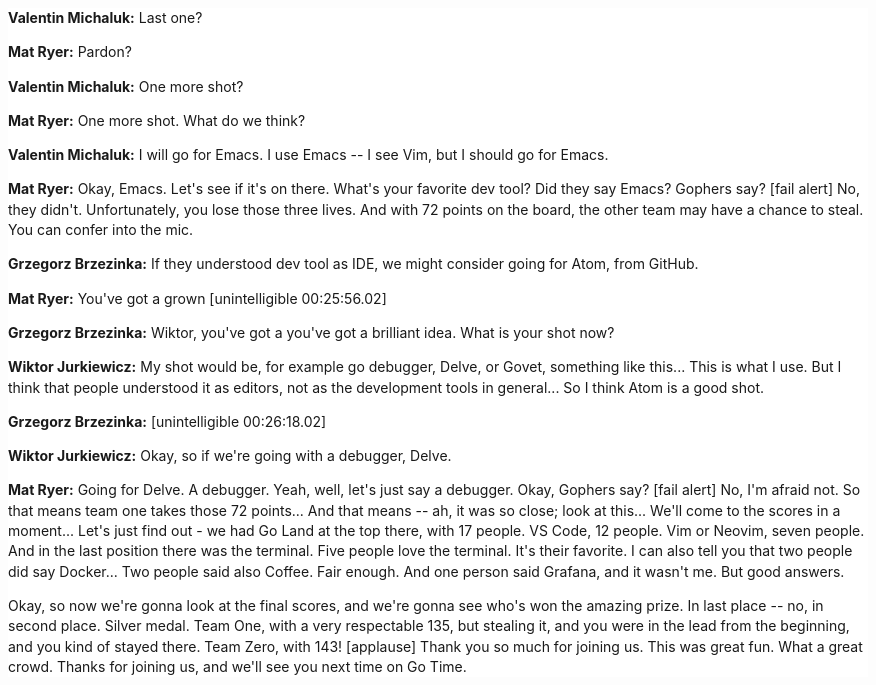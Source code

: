 **Valentin Michaluk:** Last one?

**Mat Ryer:** Pardon?

**Valentin Michaluk:** One more shot?

**Mat Ryer:** One more shot. What do we think?

**Valentin Michaluk:** I will go for Emacs. I use Emacs -- I see Vim, but I should go for Emacs.

**Mat Ryer:** Okay, Emacs. Let's see if it's on there. What's your favorite dev tool? Did they say Emacs? Gophers say? \[fail alert\] No, they didn't. Unfortunately, you lose those three lives. And with 72 points on the board, the other team may have a chance to steal. You can confer into the mic.

**Grzegorz Brzezinka:** If they understood dev tool as IDE, we might consider going for Atom, from GitHub.

**Mat Ryer:** You've got a grown \[unintelligible 00:25:56.02\]

**Grzegorz Brzezinka:** Wiktor, you've got a you've got a brilliant idea. What is your shot now?

**Wiktor Jurkiewicz:** My shot would be, for example go debugger, Delve, or Govet, something like this... This is what I use. But I think that people understood it as editors, not as the development tools in general... So I think Atom is a good shot.

**Grzegorz Brzezinka:** \[unintelligible 00:26:18.02\]

**Wiktor Jurkiewicz:** Okay, so if we're going with a debugger, Delve.

**Mat Ryer:** Going for Delve. A debugger. Yeah, well, let's just say a debugger. Okay, Gophers say? \[fail alert\] No, I'm afraid not. So that means team one takes those 72 points... And that means -- ah, it was so close; look at this... We'll come to the scores in a moment... Let's just find out - we had Go Land at the top there, with 17 people. VS Code, 12 people. Vim or Neovim, seven people. And in the last position there was the terminal. Five people love the terminal. It's their favorite. I can also tell you that two people did say Docker... Two people said also Coffee. Fair enough. And one person said Grafana, and it wasn't me. But good answers.

Okay, so now we're gonna look at the final scores, and we're gonna see who's won the amazing prize. In last place -- no, in second place. Silver medal. Team One, with a very respectable 135, but stealing it, and you were in the lead from the beginning, and you kind of stayed there. Team Zero, with 143! \[applause\] Thank you so much for joining us. This was great fun. What a great crowd. Thanks for joining us, and we'll see you next time on Go Time.
